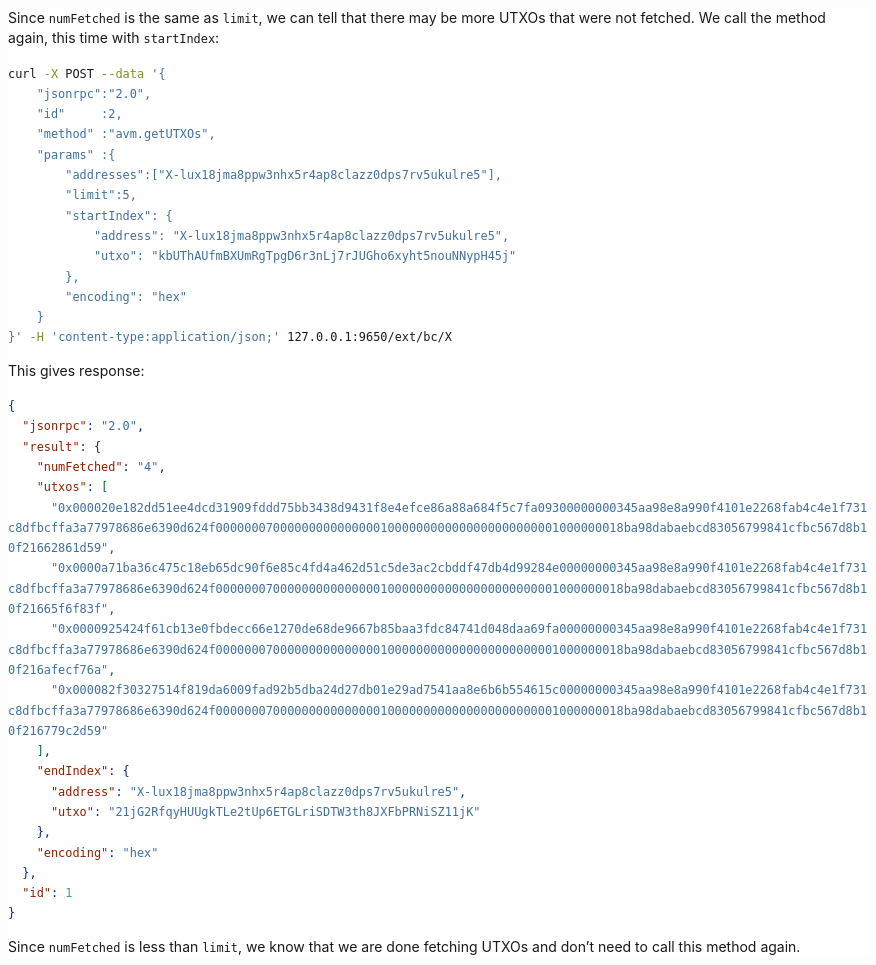 Since `numFetched` is the same as `limit`, we can tell that there may be more UTXOs that were not fetched. We call the method again, this time with `startIndex`:

```sh
curl -X POST --data '{
    "jsonrpc":"2.0",
    "id"     :2,
    "method" :"avm.getUTXOs",
    "params" :{
        "addresses":["X-lux18jma8ppw3nhx5r4ap8clazz0dps7rv5ukulre5"],
        "limit":5,
        "startIndex": {
            "address": "X-lux18jma8ppw3nhx5r4ap8clazz0dps7rv5ukulre5",
            "utxo": "kbUThAUfmBXUmRgTpgD6r3nLj7rJUGho6xyht5nouNNypH45j"
        },
        "encoding": "hex"
    }
}' -H 'content-type:application/json;' 127.0.0.1:9650/ext/bc/X
```

This gives response:

```json
{
  "jsonrpc": "2.0",
  "result": {
    "numFetched": "4",
    "utxos": [
      "0x000020e182dd51ee4dcd31909fddd75bb3438d9431f8e4efce86a88a684f5c7fa09300000000345aa98e8a990f4101e2268fab4c4e1f731c8dfbcffa3a77978686e6390d624f000000070000000000000001000000000000000000000001000000018ba98dabaebcd83056799841cfbc567d8b10f21662861d59",
      "0x0000a71ba36c475c18eb65dc90f6e85c4fd4a462d51c5de3ac2cbddf47db4d99284e00000000345aa98e8a990f4101e2268fab4c4e1f731c8dfbcffa3a77978686e6390d624f000000070000000000000001000000000000000000000001000000018ba98dabaebcd83056799841cfbc567d8b10f21665f6f83f",
      "0x0000925424f61cb13e0fbdecc66e1270de68de9667b85baa3fdc84741d048daa69fa00000000345aa98e8a990f4101e2268fab4c4e1f731c8dfbcffa3a77978686e6390d624f000000070000000000000001000000000000000000000001000000018ba98dabaebcd83056799841cfbc567d8b10f216afecf76a",
      "0x000082f30327514f819da6009fad92b5dba24d27db01e29ad7541aa8e6b6b554615c00000000345aa98e8a990f4101e2268fab4c4e1f731c8dfbcffa3a77978686e6390d624f000000070000000000000001000000000000000000000001000000018ba98dabaebcd83056799841cfbc567d8b10f216779c2d59"
    ],
    "endIndex": {
      "address": "X-lux18jma8ppw3nhx5r4ap8clazz0dps7rv5ukulre5",
      "utxo": "21jG2RfqyHUUgkTLe2tUp6ETGLriSDTW3th8JXFbPRNiSZ11jK"
    },
    "encoding": "hex"
  },
  "id": 1
}
```

Since `numFetched` is less than `limit`, we know that we are done fetching UTXOs and don’t need to call this method again.
